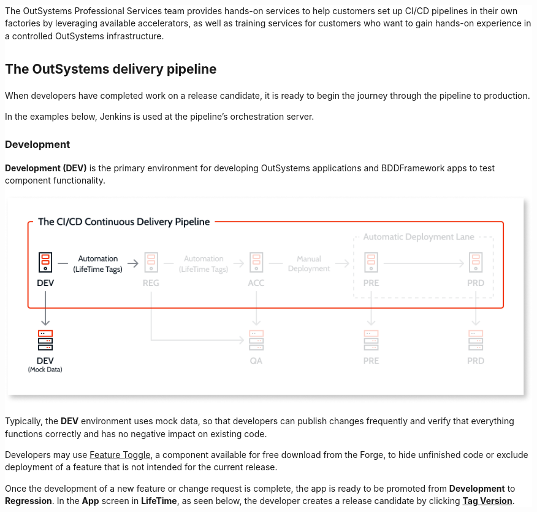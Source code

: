 <div class="info" markdown="1">

The OutSystems Professional Services team provides hands-on services to help customers set up CI/CD pipelines in their own factories by leveraging available accelerators, as well as training services for customers who want to gain hands-on experience in a controlled OutSystems infrastructure.

</div>

## The OutSystems delivery pipeline

When developers have completed work on a release candidate, it is ready to begin the journey through the pipeline to production.

In the examples below, Jenkins is used at the pipeline’s orchestration server.

### Development

**Development (DEV)** is the primary environment for developing OutSystems applications and BDDFramework apps to test component functionality.

![Diagram showing the continuous deployment process in the development environment with mock data.](images/continuous-deployment-dev.png "Continuous Deployment Development Environment")

Typically, the **DEV** environment uses mock data, so that developers can publish changes frequently and verify that everything functions correctly and has no negative impact on existing code.

<div class="info" markdown="1">

Developers may use [Feature Toggle](https://www.outsystems.com/forge/component-overview/9664/feature-toggle-management), a component available for free download from the Forge, to hide unfinished code or exclude deployment of a feature that is not intended for the current release.
</div>

Once the development of a new feature or change request is complete, the app is ready to be promoted from **Development** to **Regression**. In the **App** screen in **LifeTime**, as seen below, the developer creates a release candidate by clicking **[Tag Version](https://success.outsystems.com/Documentation/11/Managing_the_Applications_Lifecycle/Deploy_Applications/Tag_a_Version)**.
